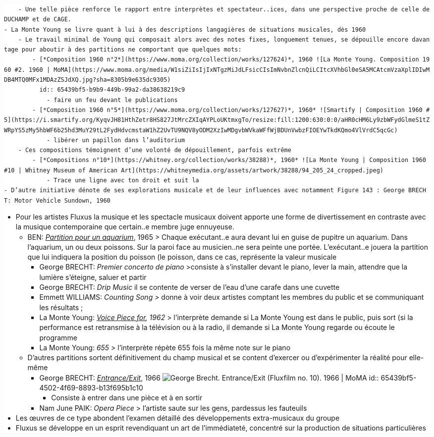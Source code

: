 		- Une telle pièce renforce le rapport entre interprètes et spectateur..ices, dans une perspective proche de celle de DUCHAMP et de CAGE.
	- La Monte Young se livre quant à lui à des descriptions langagières de situations musicales, dès 1960
		- Le travail minimal de Young qui composait alors avec des notes fixes, longuement tenues, se dépouille encore davantage pour aboutir à des partitions ne comportant que quelques mots:
			- [*Composition 1960 n°2*](https://www.moma.org/collection/works/127624)*, 1960 ![La Monte Young. Composition 1960 #2. 1960 | MoMA](https://www.moma.org/media/W1siZiIsIjIxNTgzMiJdLFsicCIsImNvbnZlcnQiLCItcXVhbGl0eSA5MCAtcmVzaXplIDIwMDB4MTQ0MFx1MDAzZSJdXQ.jpg?sha=8305b9e635dc9305)
			  id:: 65439bf5-b9b9-449b-99a2-da38638219c9
				- faire un feu devant le publications
			- [*Composition 1960 n°5*](https://www.moma.org/collection/works/127627)*, 1960* ![Smartify | Composition 1960 #5](https://i.smartify.org/KyqvJH81HthZetr8HS827JtMrcZXIqAYPLoUKtmxgTo/resize:fill:1200:630:0:0/aHR0cHM6Ly9zbWFydGlmeS1tZWRpYS5zMy5hbWF6b25hd3MuY29tL2FydHdvcmstaW1hZ2UvTU9NQV8yODM2XzIwMDgvbWVkaWFfWjBDUnVwbzFIOEYwTkdKQmo4VlVrdC5qcGc)
				- libérer un papillon dans l’auditorium
		- Ces compositions témoignent d’une volonté de dépouillement, parfois extrême
			- [*Compositions n°10*](https://whitney.org/collection/works/38288)*, 1960* ![La Monte Young | Composition 1960 #10 | Whitney Museum of American Art](https://whitneymedia.org/assets/artwork/38288/94_205_24_cropped.jpeg)
				- Trace une ligne avec ton droit et suit la
	- D’autre initiative dénote de ses explorations musicale et de leur influences avec notamment Figure 143 : George BRECHT: Motor Vehicle Sundown, 1960
- Pour les artistes Fluxus la musique et les spectacle musicaux doivent apporte une forme de divertissement en contraste avec la musique contemporaine que certain..e membre juge ennuyeuse.
	- BEN: [*Partition pour un aquarium*](http://www.ben-vautier.com/fluxus/ben_compositeur.html), 1965 > Chaque exécutant..e aura devant lui en guise de pupitre un aquarium. Dans l’aquarium, un ou deux poissons. Sur la paroi face au musicien..ne sera peinte une portée. L’exécutant..e jouera la partition que lui indiquera la position du poisson (le poisson, dans ce cas, représente la valeur musicale
		- George BRECHT: *Premier concerto de piano* >consiste à s’installer devant le piano, lever la main, attendre que la lumière s’éteigne, saluer et partir
		- George BRECHT: *Drip Music* il se contente de verser de l’eau d’une carafe dans une cuvette
		- Emmett WILLIAMS: *Counting Song >* donne à voir deux artistes comptant les membres du public et se communiquant les résultats ;
		- La Monte Young: [*Voice Piece for*](https://www.google.com/search?q=La+Monte+Young%3A+Voice+Piece+for&tbm=isch&ved=2ahUKEwjxzqbI85aBAxWcmycCHTnJAf0Q2-cCegQIABAA&oq=La+Monte+Young%3A+Voice+Piece+for&gs_lcp=CgNpbWcQA1AAWABgkARoAHAAeACAAacBiAGnAZIBAzAuMZgBAKABAaoBC2d3cy13aXotaW1nwAEB&sclient=img&ei=muv4ZPGZLJy3nsEPuZKH6A8&bih=1014&biw=1064#imgrc=5oil1qT-RmSgxM)*, 1962* > l’interprète demande si La Monte Young est dans le public, puis sort (si la performance est retransmise à la télévision ou à la radio, il demande si La Monte Young regarde ou écoute le programme
		- La Monte Young: *655 >* l’interprète répète 655 fois la même note sur le piano
	- D’autres partitions sortent définitivement du champ musical et se content d’exercer ou d’expérimenter la réalité pour elle-même
		- George BRECHT: [*Entrance/Exit*](https://www.moma.org/collection/works/150229), 1966 ![George Brecht. Entrance/Exit (Fluxfilm no. 10). 1966 | MoMA](https://www.moma.org/media/W1siZiIsIjI1NDk5OSJdLFsicCIsImNvbnZlcnQiLCItcXVhbGl0eSA5MCAtcmVzaXplIDIwMDB4MTQ0MFx1MDAzZSJdXQ.jpg?sha=6e61c2b0844e9e1f)
		  id:: 65439bf5-4502-4f69-8893-b13f695b1c10
			- Consiste à entrer dans une pièce et à en sortir
		- Nam June PAIK: *Opera Piece* > l’artiste saute sur les gens, pardessus les fauteuils
- Les œuvres de ce type abondent l’examen détaillé des développements extra-musicaux du groupe
- Fluxus se développe en un esprit revendiquant un art de l’immédiateté, concentré sur la production de situations particulières
  